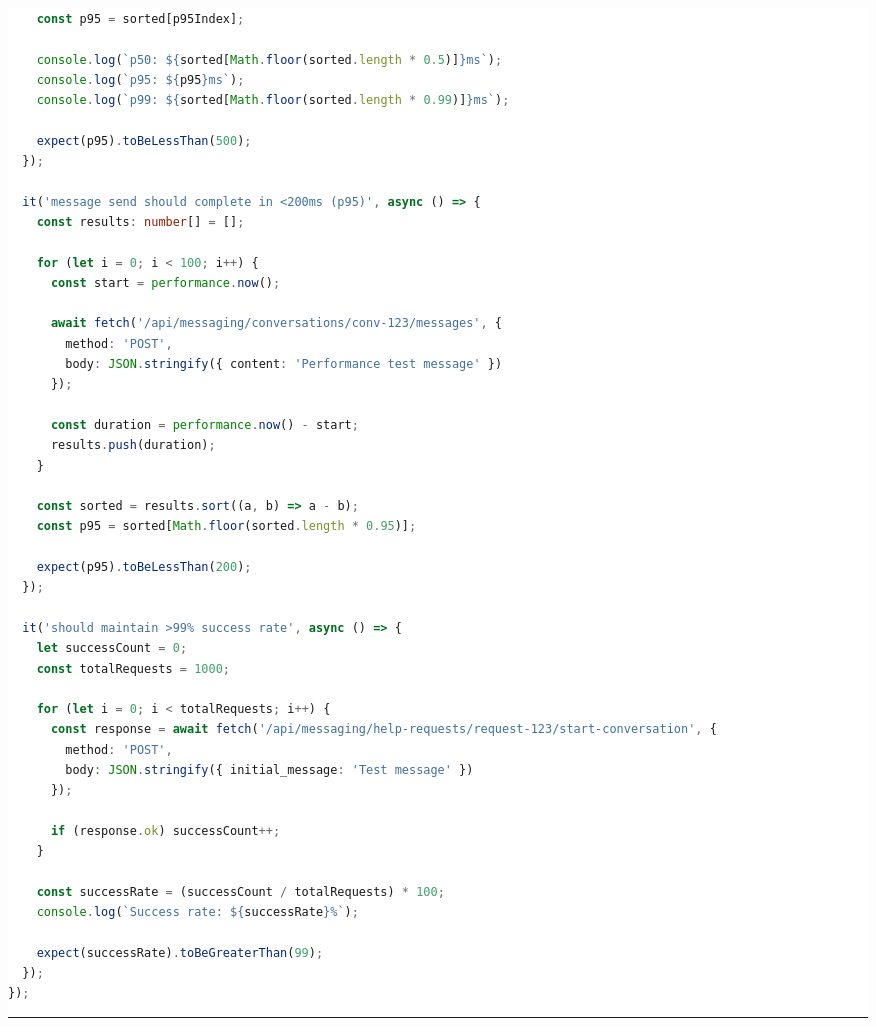 ```typescript
    const p95 = sorted[p95Index];

    console.log(`p50: ${sorted[Math.floor(sorted.length * 0.5)]}ms`);
    console.log(`p95: ${p95}ms`);
    console.log(`p99: ${sorted[Math.floor(sorted.length * 0.99)]}ms`);

    expect(p95).toBeLessThan(500);
  });

  it('message send should complete in <200ms (p95)', async () => {
    const results: number[] = [];

    for (let i = 0; i < 100; i++) {
      const start = performance.now();

      await fetch('/api/messaging/conversations/conv-123/messages', {
        method: 'POST',
        body: JSON.stringify({ content: 'Performance test message' })
      });

      const duration = performance.now() - start;
      results.push(duration);
    }

    const sorted = results.sort((a, b) => a - b);
    const p95 = sorted[Math.floor(sorted.length * 0.95)];

    expect(p95).toBeLessThan(200);
  });

  it('should maintain >99% success rate', async () => {
    let successCount = 0;
    const totalRequests = 1000;

    for (let i = 0; i < totalRequests; i++) {
      const response = await fetch('/api/messaging/help-requests/request-123/start-conversation', {
        method: 'POST',
        body: JSON.stringify({ initial_message: 'Test message' })
      });

      if (response.ok) successCount++;
    }

    const successRate = (successCount / totalRequests) * 100;
    console.log(`Success rate: ${successRate}%`);

    expect(successRate).toBeGreaterThan(99);
  });
});
```

---